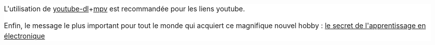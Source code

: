 L'utilisation de
[youtube-dl](https://github.com/ytdl-org/youtube-dl)+[mpv](https://mpv.io) est recommandée pour les liens youtube.

Enfin, le message le plus important pour tout le monde qui acquiert ce
magnifique nouvel hobby : [le secret de l'apprentissage en électronique](https://www.youtube.com/watch?v=xhQ7d3BK3KQ)

